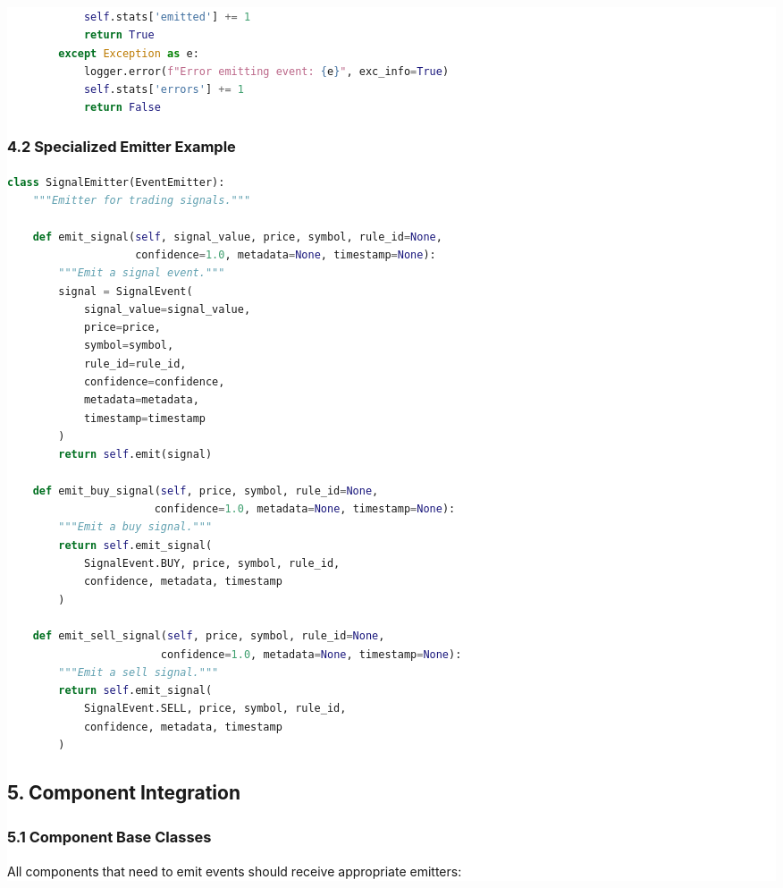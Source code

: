 ```python
            self.stats['emitted'] += 1
            return True
        except Exception as e:
            logger.error(f"Error emitting event: {e}", exc_info=True)
            self.stats['errors'] += 1
            return False
```

### 4.2 Specialized Emitter Example

```python
class SignalEmitter(EventEmitter):
    """Emitter for trading signals."""
    
    def emit_signal(self, signal_value, price, symbol, rule_id=None, 
                    confidence=1.0, metadata=None, timestamp=None):
        """Emit a signal event."""
        signal = SignalEvent(
            signal_value=signal_value,
            price=price,
            symbol=symbol,
            rule_id=rule_id,
            confidence=confidence,
            metadata=metadata,
            timestamp=timestamp
        )
        return self.emit(signal)
        
    def emit_buy_signal(self, price, symbol, rule_id=None, 
                       confidence=1.0, metadata=None, timestamp=None):
        """Emit a buy signal."""
        return self.emit_signal(
            SignalEvent.BUY, price, symbol, rule_id, 
            confidence, metadata, timestamp
        )
        
    def emit_sell_signal(self, price, symbol, rule_id=None, 
                        confidence=1.0, metadata=None, timestamp=None):
        """Emit a sell signal."""
        return self.emit_signal(
            SignalEvent.SELL, price, symbol, rule_id, 
            confidence, metadata, timestamp
        )
```

## 5. Component Integration

### 5.1 Component Base Classes

All components that need to emit events should receive appropriate emitters:
